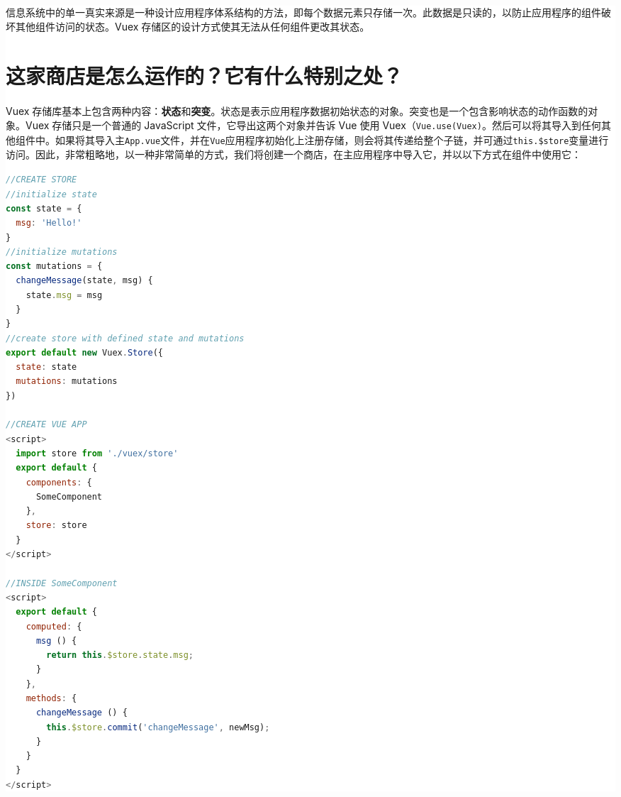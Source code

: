 信息系统中的单一真实来源是一种设计应用程序体系结构的方法，即每个数据元素只存储一次。此数据是只读的，以防止应用程序的组件破坏其他组件访问的状态。Vuex 存储区的设计方式使其无法从任何组件更改其状态。

# 这家商店是怎么运作的？它有什么特别之处？

Vuex 存储库基本上包含两种内容：**状态**和**突变**。状态是表示应用程序数据初始状态的对象。突变也是一个包含影响状态的动作函数的对象。Vuex 存储只是一个普通的 JavaScript 文件，它导出这两个对象并告诉 Vue 使用 Vuex（`Vue.use(Vuex)`。然后可以将其导入到任何其他组件中。如果将其导入主`App.vue`文件，并在`Vue`应用程序初始化上注册存储，则会将其传递给整个子链，并可通过`this.$store`变量进行访问。因此，非常粗略地，以一种非常简单的方式，我们将创建一个商店，在主应用程序中导入它，并以以下方式在组件中使用它：

```js
//CREATE STORE 
//initialize state 
const state = { 
  msg: 'Hello!' 
} 
//initialize mutations 
const mutations = { 
  changeMessage(state, msg) { 
    state.msg = msg 
  } 
} 
//create store with defined state and mutations 
export default new Vuex.Store({ 
  state: state 
  mutations: mutations 
}) 

//CREATE VUE APP 
<script> 
  import store from './vuex/store' 
  export default { 
    components: { 
      SomeComponent 
    }, 
    store: store 
  } 
</script> 

//INSIDE SomeComponent 
<script> 
  export default { 
    computed: { 
      msg () { 
        return this.$store.state.msg; 
      } 
    }, 
    methods: { 
      changeMessage () { 
        this.$store.commit('changeMessage', newMsg);      
      } 
    } 
  } 
</script> 

```

